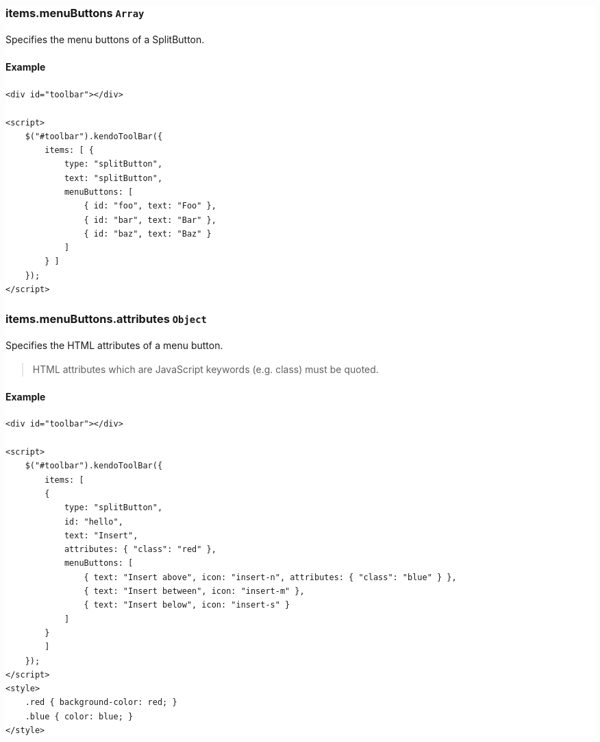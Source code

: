 ### items.menuButtons `Array`

Specifies the menu buttons of a SplitButton.

#### Example

    <div id="toolbar"></div>

    <script>
        $("#toolbar").kendoToolBar({
            items: [ {
                type: "splitButton",
                text: "splitButton",
                menuButtons: [
                    { id: "foo", text: "Foo" },
                    { id: "bar", text: "Bar" },
                    { id: "baz", text: "Baz" }
                ]
            } ]
        });
    </script>

### items.menuButtons.attributes `Object`

Specifies the HTML attributes of a menu button.

> HTML attributes which are JavaScript keywords (e.g. class) must be quoted.

#### Example

    <div id="toolbar"></div>

    <script>
        $("#toolbar").kendoToolBar({
            items: [
            {
                type: "splitButton",
                id: "hello",
                text: "Insert",
                attributes: { "class": "red" },
                menuButtons: [
                    { text: "Insert above", icon: "insert-n", attributes: { "class": "blue" } },
                    { text: "Insert between", icon: "insert-m" },
                    { text: "Insert below", icon: "insert-s" }
                ]
            }
            ]
        });
    </script>
    <style>
        .red { background-color: red; }
        .blue { color: blue; }
    </style>
